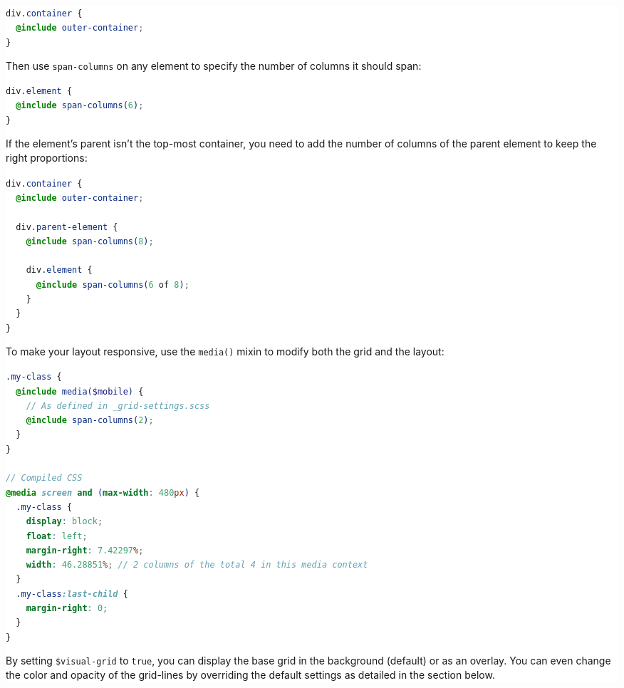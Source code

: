 ```scss
div.container {
  @include outer-container;
}
```

Then use `span-columns` on any element to specify the number of columns it should span:

```scss
div.element {
  @include span-columns(6);
}
```

If the element’s parent isn’t the top-most container, you need to add the number of columns of the parent element to keep the right proportions:

```scss
div.container {
  @include outer-container;

  div.parent-element {
    @include span-columns(8);

    div.element {
      @include span-columns(6 of 8);
    }
  }
}
```

To make your layout responsive, use the `media()` mixin to modify both the grid and the layout:

```scss
.my-class {
  @include media($mobile) {
    // As defined in _grid-settings.scss
    @include span-columns(2);
  }
}

// Compiled CSS
@media screen and (max-width: 480px) {
  .my-class {
    display: block;
    float: left;
    margin-right: 7.42297%;
    width: 46.28851%; // 2 columns of the total 4 in this media context
  }
  .my-class:last-child {
    margin-right: 0;
  }
}
```

By setting `$visual-grid` to `true`, you can display the base grid in the background (default) or as an overlay. You can even change the color and opacity of the grid-lines by overriding the default settings as detailed in the section below.
